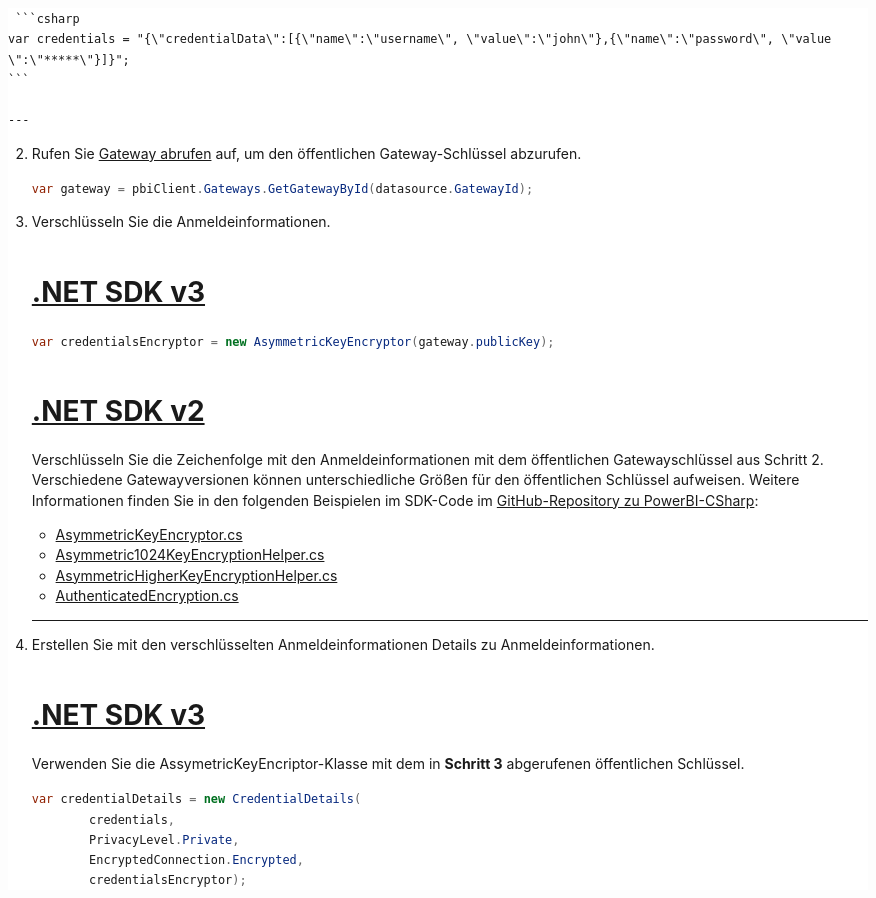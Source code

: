      ```csharp
    var credentials = "{\"credentialData\":[{\"name\":\"username\", \"value\":\"john\"},{\"name\":\"password\", \"value\":\"*****\"}]}";
    ```

    ---

2. Rufen Sie [Gateway abrufen](https://docs.microsoft.com/rest/api/power-bi/gateways/getgateways) auf, um den öffentlichen Gateway-Schlüssel abzurufen.

    ```csharp
    var gateway = pbiClient.Gateways.GetGatewayById(datasource.GatewayId);
    ```

3. Verschlüsseln Sie die Anmeldeinformationen.

    # <a name="net-sdk-v3"></a>[.NET SDK v3](#tab/sdk3)

    ```csharp
    var credentialsEncryptor = new AsymmetricKeyEncryptor(gateway.publicKey);
    ```

    # <a name="net-sdk-v2"></a>[.NET SDK v2](#tab/sdk2)

    Verschlüsseln Sie die Zeichenfolge mit den Anmeldeinformationen mit dem öffentlichen Gatewayschlüssel aus Schritt 2. Verschiedene Gatewayversionen können unterschiedliche Größen für den öffentlichen Schlüssel aufweisen. Weitere Informationen finden Sie in den folgenden Beispielen im SDK-Code im [GitHub-Repository zu PowerBI-CSharp](https://github.com/microsoft/PowerBI-CSharp/tree/master/sdk/PowerBI.Api/Extensions):
    * [AsymmetricKeyEncryptor.cs](https://github.com/microsoft/PowerBI-CSharp/blob/master/sdk/PowerBI.Api/Extensions/AsymmetricKeyEncryptor.cs)
    * [Asymmetric1024KeyEncryptionHelper.cs](https://github.com/microsoft/PowerBI-CSharp/blob/master/sdk/PowerBI.Api/Extensions/Asymmetric1024KeyEncryptionHelper.cs)
    * [AsymmetricHigherKeyEncryptionHelper.cs](https://github.com/microsoft/PowerBI-CSharp/blob/master/sdk/PowerBI.Api/Extensions/AsymmetricHigherKeyEncryptionHelper.cs)
    * [AuthenticatedEncryption.cs](https://github.com/microsoft/PowerBI-CSharp/blob/master/sdk/PowerBI.Api/Extensions/AuthenticatedEncryption.cs) 

    ---  

4. Erstellen Sie mit den verschlüsselten Anmeldeinformationen Details zu Anmeldeinformationen.

    # <a name="net-sdk-v3"></a>[.NET SDK v3](#tab/sdk3)

    Verwenden Sie die AssymetricKeyEncriptor-Klasse mit dem in **Schritt 3** abgerufenen öffentlichen Schlüssel.

    ```csharp
    var credentialDetails = new CredentialDetails(
            credentials,
            PrivacyLevel.Private,
            EncryptedConnection.Encrypted,
            credentialsEncryptor);
    ```
